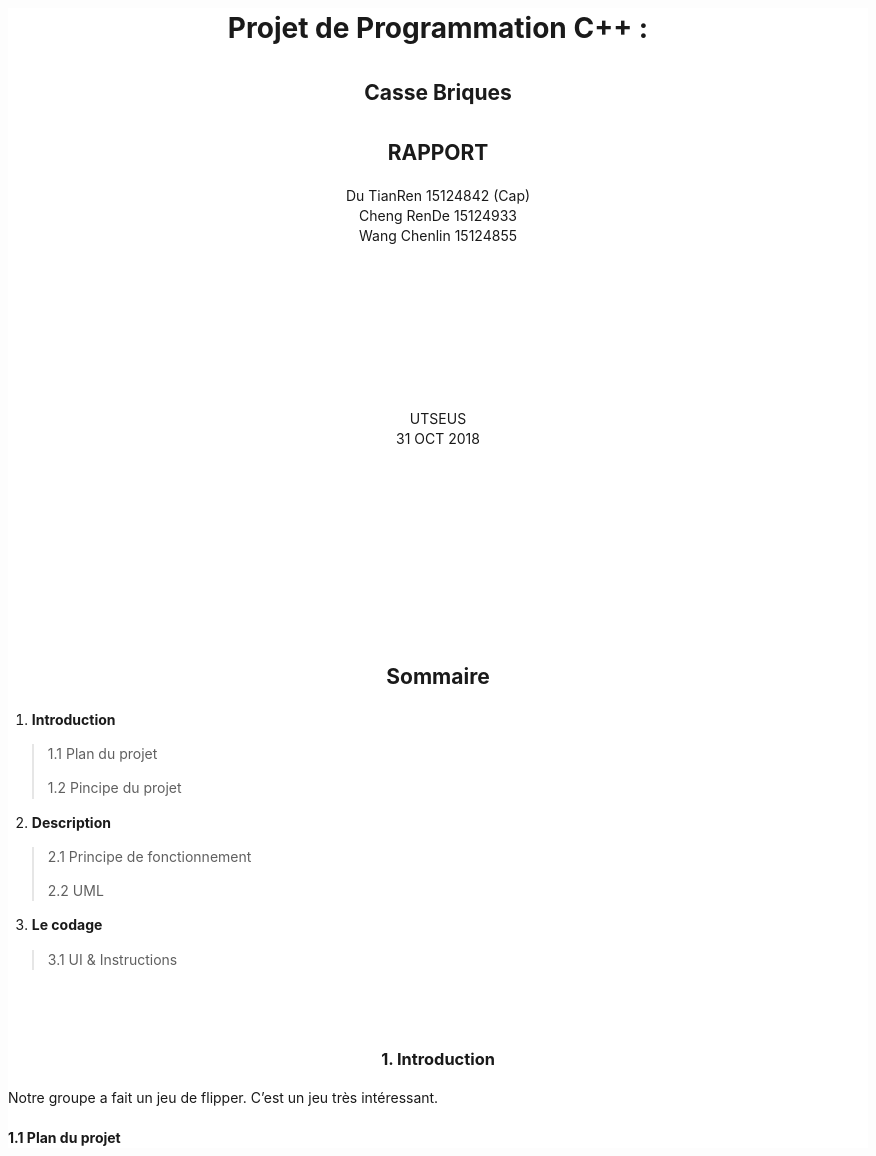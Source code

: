 # <center>Projet de Programmation C++ :</center >


## <center>Casse Briques</center>

## <center>RAPPORT </center>

<center>Du TianRen 15124842 (Cap) </center>

<center>Cheng RenDe 15124933 </center>

<center>Wang Chenlin 15124855 </center><br/>
<br/><br/><br/><br/><br/><br/><br/>
<center>UTSEUS</center> 
<center> 31 OCT 2018</center> <br/>
<br/>
<br/>
<br/>
<br/>
<br/>
<br/>
<br/>
<br/>
<div STYLE="page-break-after: always;"></div>

## <center>Sommaire</center>
1.  **Introduction**

> 1.1 Plan du projet
>
> 1.2 Pincipe du projet

2.  **Description**

> 2.1  Principe de fonctionnement
>
> 2.2  UML

3.  **Le codage**

> 3.1  UI & Instructions


<br/>
<br/>
<div STYLE="page-break-after: always;"></div>



### <center>1. **Introduction** </center>

Notre groupe a fait un jeu de flipper. C’est un jeu très intéressant.

#### 1.1 **Plan du projet**
